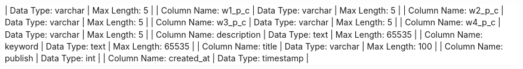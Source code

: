    | Data Type: varchar
   | Max Length: 5
   | 
   | Column Name: w1_p_c
   | Data Type: varchar
   | Max Length: 5
   | 
   | Column Name: w2_p_c
   | Data Type: varchar
   | Max Length: 5
   | 
   | Column Name: w3_p_c
   | Data Type: varchar
   | Max Length: 5
   | 
   | Column Name: w4_p_c
   | Data Type: varchar
   | Max Length: 5
   | 
   | Column Name: description
   | Data Type: text
   | Max Length: 65535
   | 
   | Column Name: keyword
   | Data Type: text
   | Max Length: 65535
   | 
   | Column Name: title
   | Data Type: varchar
   | Max Length: 100
   | 
   | Column Name: publish
   | Data Type: int
   | 
   | Column Name: created_at
   | Data Type: timestamp
   | 